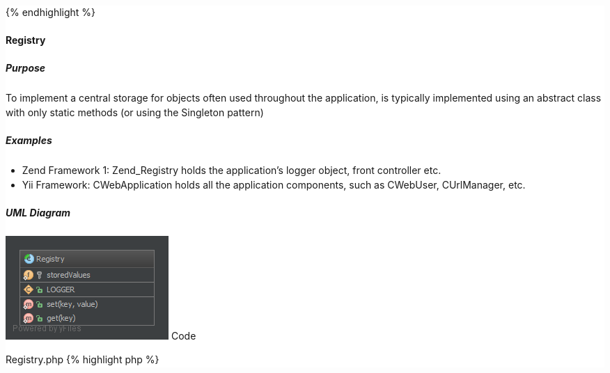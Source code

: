 {% endhighlight %}
<h4>Registry</h4>
<h5>Purpose</h5>

To implement a central storage for objects often used throughout the application, is typically implemented using an abstract class with only static methods (or using the Singleton pattern)
<h5>Examples</h5>
<ul>
<li>Zend Framework 1: Zend_Registry holds the application’s logger object, front controller etc.</li>
<li>Yii Framework: CWebApplication holds all the application components, such as CWebUser, CUrlManager, etc.</li>
</ul>
<h5>UML Diagram</h5>
<img src="/assets/img/posts/uml34.png" alt="uml">
Code

Registry.php
{% highlight php %}
<?php

namespace DesignPatterns\Structural\Registry;

/**
 * class Registry.
 */
abstract class Registry
{
    const LOGGER = 'logger';

    /**
     * @var array
     */
    protected static $storedValues = array();

    /**
     * sets a value.
     *
     * @param string $key
     * @param mixed  $value
     *
     * @static
     *
     * @return void
     */
    public static function set($key, $value)
    {
        self::$storedValues[$key] = $value;
    }

    /**
     * gets a value from the registry.
     *
     * @param string $key
     *
     * @static
     *
     * @return mixed